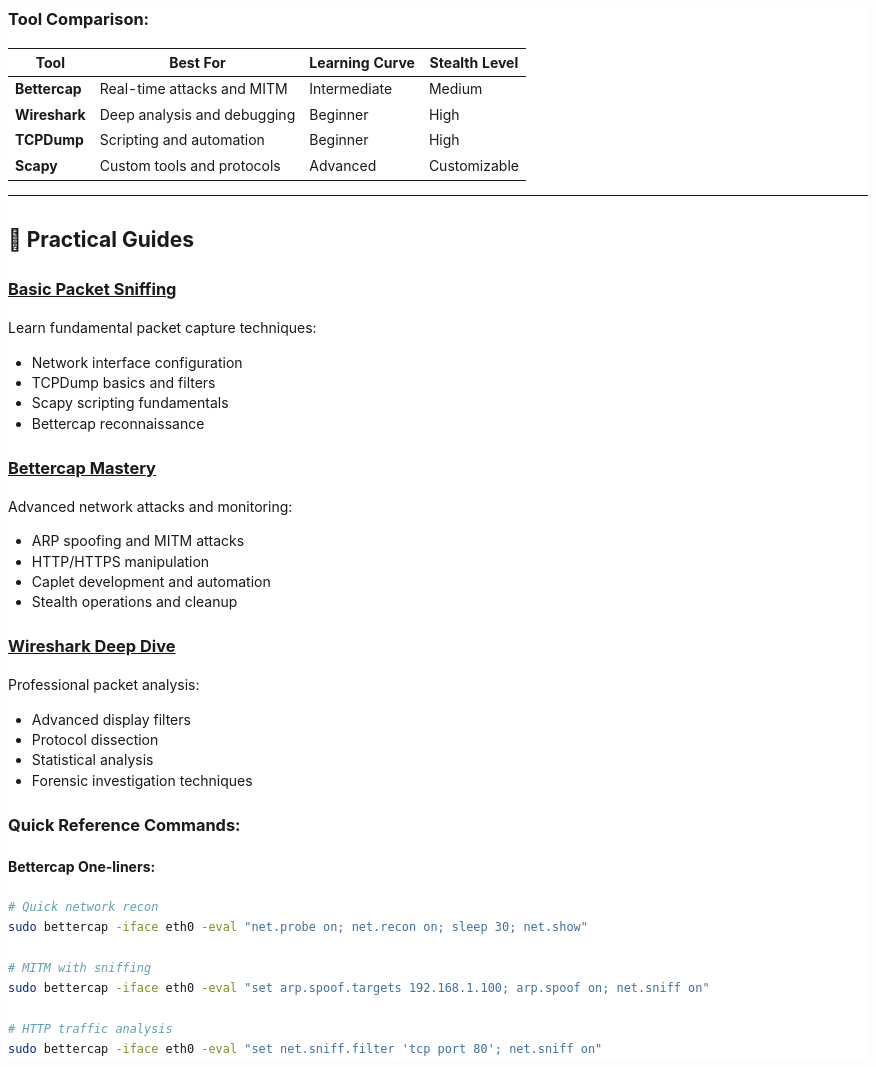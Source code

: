 ### Tool Comparison:

| Tool | Best For | Learning Curve | Stealth Level |
|------|----------|----------------|---------------|
| **Bettercap** | Real-time attacks and MITM | Intermediate | Medium |
| **Wireshark** | Deep analysis and debugging | Beginner | High |
| **TCPDump** | Scripting and automation | Beginner | High |
| **Scapy** | Custom tools and protocols | Advanced | Customizable |

---

## 📖 Practical Guides

### [Basic Packet Sniffing](guides/basic-sniffing.md)
Learn fundamental packet capture techniques:
- Network interface configuration
- TCPDump basics and filters
- Scapy scripting fundamentals
- Bettercap reconnaissance

### [Bettercap Mastery](guides/bettercap-setup.md)
Advanced network attacks and monitoring:
- ARP spoofing and MITM attacks
- HTTP/HTTPS manipulation
- Caplet development and automation
- Stealth operations and cleanup

### [Wireshark Deep Dive](guides/wireshark-guide.md)
Professional packet analysis:
- Advanced display filters
- Protocol dissection
- Statistical analysis
- Forensic investigation techniques

### Quick Reference Commands:

#### Bettercap One-liners:
```bash
# Quick network recon
sudo bettercap -iface eth0 -eval "net.probe on; net.recon on; sleep 30; net.show"

# MITM with sniffing
sudo bettercap -iface eth0 -eval "set arp.spoof.targets 192.168.1.100; arp.spoof on; net.sniff on"

# HTTP traffic analysis
sudo bettercap -iface eth0 -eval "set net.sniff.filter 'tcp port 80'; net.sniff on"
```

